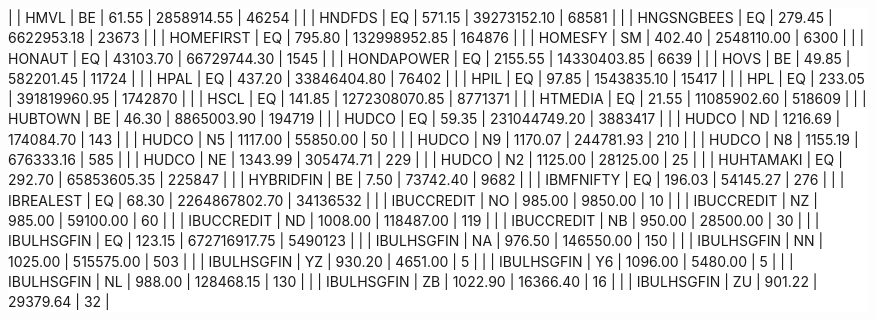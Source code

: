 |  | HMVL | BE | 61.55 | 2858914.55 | 46254 |
|  | HNDFDS | EQ | 571.15 | 39273152.10 | 68581 |
|  | HNGSNGBEES | EQ | 279.45 | 6622953.18 | 23673 |
|  | HOMEFIRST | EQ | 795.80 | 132998952.85 | 164876 |
|  | HOMESFY | SM | 402.40 | 2548110.00 | 6300 |
|  | HONAUT | EQ | 43103.70 | 66729744.30 | 1545 |
|  | HONDAPOWER | EQ | 2155.55 | 14330403.85 | 6639 |
|  | HOVS | BE | 49.85 | 582201.45 | 11724 |
|  | HPAL | EQ | 437.20 | 33846404.80 | 76402 |
|  | HPIL | EQ | 97.85 | 1543835.10 | 15417 |
|  | HPL | EQ | 233.05 | 391819960.95 | 1742870 |
|  | HSCL | EQ | 141.85 | 1272308070.85 | 8771371 |
|  | HTMEDIA | EQ | 21.55 | 11085902.60 | 518609 |
|  | HUBTOWN | BE | 46.30 | 8865003.90 | 194719 |
|  | HUDCO | EQ | 59.35 | 231044749.20 | 3883417 |
|  | HUDCO | ND | 1216.69 | 174084.70 | 143 |
|  | HUDCO | N5 | 1117.00 | 55850.00 | 50 |
|  | HUDCO | N9 | 1170.07 | 244781.93 | 210 |
|  | HUDCO | N8 | 1155.19 | 676333.16 | 585 |
|  | HUDCO | NE | 1343.99 | 305474.71 | 229 |
|  | HUDCO | N2 | 1125.00 | 28125.00 | 25 |
|  | HUHTAMAKI | EQ | 292.70 | 65853605.35 | 225847 |
|  | HYBRIDFIN | BE | 7.50 | 73742.40 | 9682 |
|  | IBMFNIFTY | EQ | 196.03 | 54145.27 | 276 |
|  | IBREALEST | EQ | 68.30 | 2264867802.70 | 34136532 |
|  | IBUCCREDIT | NO | 985.00 | 9850.00 | 10 |
|  | IBUCCREDIT | NZ | 985.00 | 59100.00 | 60 |
|  | IBUCCREDIT | ND | 1008.00 | 118487.00 | 119 |
|  | IBUCCREDIT | NB | 950.00 | 28500.00 | 30 |
|  | IBULHSGFIN | EQ | 123.15 | 672716917.75 | 5490123 |
|  | IBULHSGFIN | NA | 976.50 | 146550.00 | 150 |
|  | IBULHSGFIN | NN | 1025.00 | 515575.00 | 503 |
|  | IBULHSGFIN | YZ | 930.20 | 4651.00 | 5 |
|  | IBULHSGFIN | Y6 | 1096.00 | 5480.00 | 5 |
|  | IBULHSGFIN | NL | 988.00 | 128468.15 | 130 |
|  | IBULHSGFIN | ZB | 1022.90 | 16366.40 | 16 |
|  | IBULHSGFIN | ZU | 901.22 | 29379.64 | 32 |